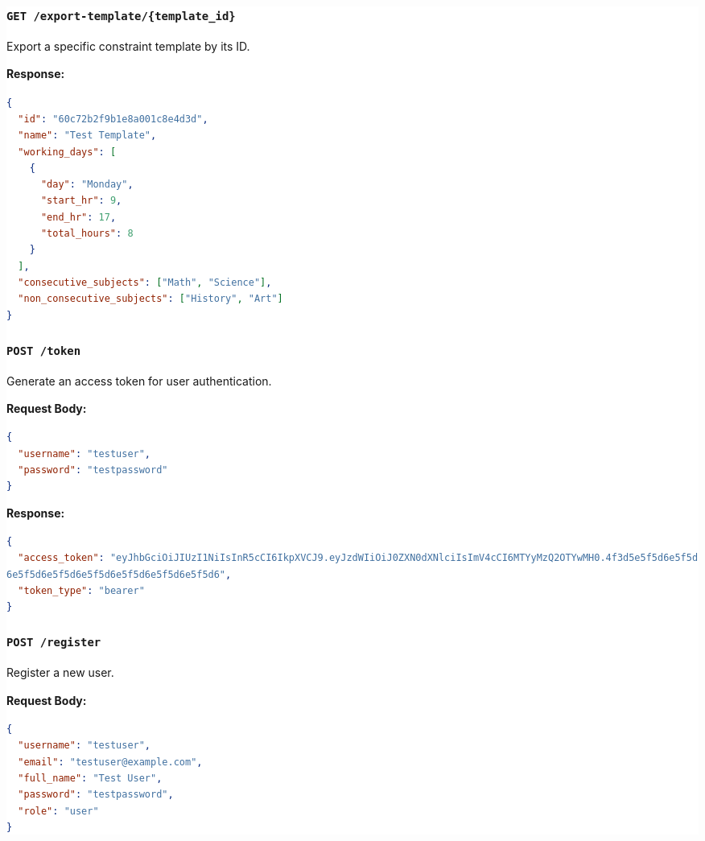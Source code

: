 ### `GET /export-template/{template_id}`

Export a specific constraint template by its ID.

**Response:**

```json
{
  "id": "60c72b2f9b1e8a001c8e4d3d",
  "name": "Test Template",
  "working_days": [
    {
      "day": "Monday",
      "start_hr": 9,
      "end_hr": 17,
      "total_hours": 8
    }
  ],
  "consecutive_subjects": ["Math", "Science"],
  "non_consecutive_subjects": ["History", "Art"]
}
```

### `POST /token`

Generate an access token for user authentication.

**Request Body:**

```json
{
  "username": "testuser",
  "password": "testpassword"
}
```

**Response:**

```json
{
  "access_token": "eyJhbGciOiJIUzI1NiIsInR5cCI6IkpXVCJ9.eyJzdWIiOiJ0ZXN0dXNlciIsImV4cCI6MTYyMzQ2OTYwMH0.4f3d5e5f5d6e5f5d6e5f5d6e5f5d6e5f5d6e5f5d6e5f5d6e5f5d6",
  "token_type": "bearer"
}
```

### `POST /register`

Register a new user.

**Request Body:**

```json
{
  "username": "testuser",
  "email": "testuser@example.com",
  "full_name": "Test User",
  "password": "testpassword",
  "role": "user"
}
```
